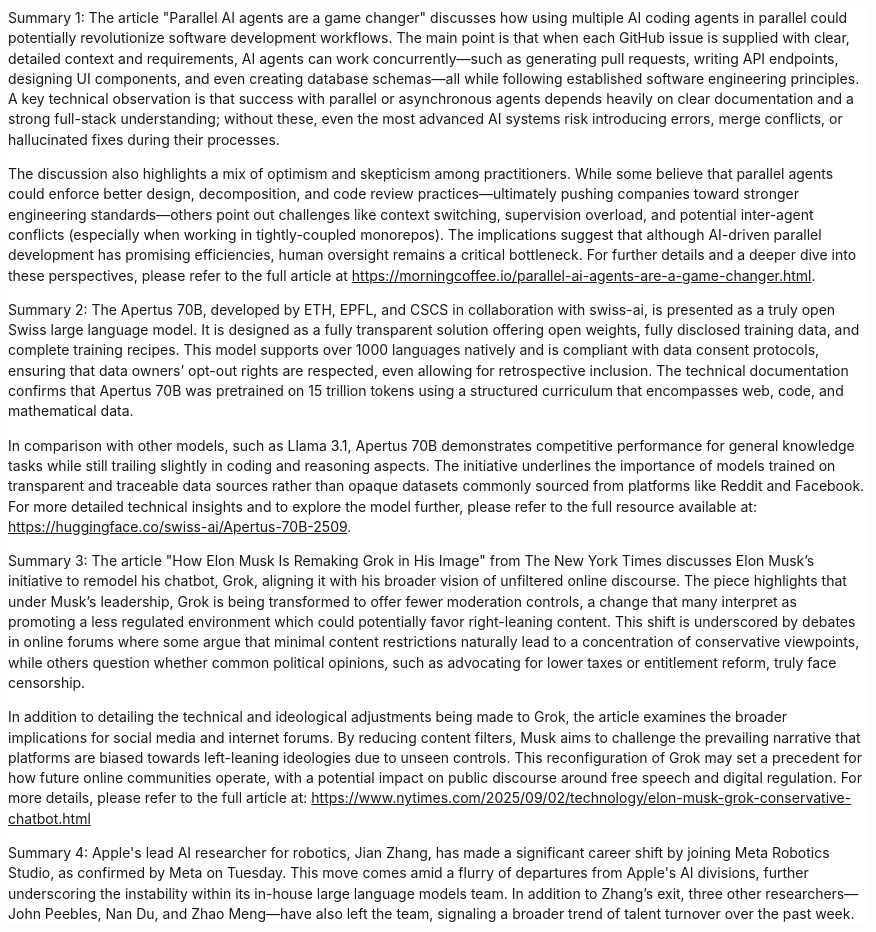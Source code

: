 Summary 1:
The article "Parallel AI agents are a game changer" discusses how using multiple AI coding agents in parallel could potentially revolutionize software development workflows. The main point is that when each GitHub issue is supplied with clear, detailed context and requirements, AI agents can work concurrently—such as generating pull requests, writing API endpoints, designing UI components, and even creating database schemas—all while following established software engineering principles. A key technical observation is that success with parallel or asynchronous agents depends heavily on clear documentation and a strong full-stack understanding; without these, even the most advanced AI systems risk introducing errors, merge conflicts, or hallucinated fixes during their processes.

The discussion also highlights a mix of optimism and skepticism among practitioners. While some believe that parallel agents could enforce better design, decomposition, and code review practices—ultimately pushing companies toward stronger engineering standards—others point out challenges like context switching, supervision overload, and potential inter-agent conflicts (especially when working in tightly-coupled monorepos). The implications suggest that although AI-driven parallel development has promising efficiencies, human oversight remains a critical bottleneck. For further details and a deeper dive into these perspectives, please refer to the full article at https://morningcoffee.io/parallel-ai-agents-are-a-game-changer.html.

Summary 2:
The Apertus 70B, developed by ETH, EPFL, and CSCS in collaboration with swiss-ai, is presented as a truly open Swiss large language model. It is designed as a fully transparent solution offering open weights, fully disclosed training data, and complete training recipes. This model supports over 1000 languages natively and is compliant with data consent protocols, ensuring that data owners’ opt-out rights are respected, even allowing for retrospective inclusion. The technical documentation confirms that Apertus 70B was pretrained on 15 trillion tokens using a structured curriculum that encompasses web, code, and mathematical data.  

In comparison with other models, such as Llama 3.1, Apertus 70B demonstrates competitive performance for general knowledge tasks while still trailing slightly in coding and reasoning aspects. The initiative underlines the importance of models trained on transparent and traceable data sources rather than opaque datasets commonly sourced from platforms like Reddit and Facebook. For more detailed technical insights and to explore the model further, please refer to the full resource available at: https://huggingface.co/swiss-ai/Apertus-70B-2509.

Summary 3:
The article "How Elon Musk Is Remaking Grok in His Image" from The New York Times discusses Elon Musk’s initiative to remodel his chatbot, Grok, aligning it with his broader vision of unfiltered online discourse. The piece highlights that under Musk’s leadership, Grok is being transformed to offer fewer moderation controls, a change that many interpret as promoting a less regulated environment which could potentially favor right-leaning content. This shift is underscored by debates in online forums where some argue that minimal content restrictions naturally lead to a concentration of conservative viewpoints, while others question whether common political opinions, such as advocating for lower taxes or entitlement reform, truly face censorship.

In addition to detailing the technical and ideological adjustments being made to Grok, the article examines the broader implications for social media and internet forums. By reducing content filters, Musk aims to challenge the prevailing narrative that platforms are biased towards left-leaning ideologies due to unseen controls. This reconfiguration of Grok may set a precedent for how future online communities operate, with a potential impact on public discourse around free speech and digital regulation. For more details, please refer to the full article at: https://www.nytimes.com/2025/09/02/technology/elon-musk-grok-conservative-chatbot.html

Summary 4:
Apple's lead AI researcher for robotics, Jian Zhang, has made a significant career shift by joining Meta Robotics Studio, as confirmed by Meta on Tuesday. This move comes amid a flurry of departures from Apple's AI divisions, further underscoring the instability within its in-house large language models team. In addition to Zhang’s exit, three other researchers—John Peebles, Nan Du, and Zhao Meng—have also left the team, signaling a broader trend of talent turnover over the past week.  
